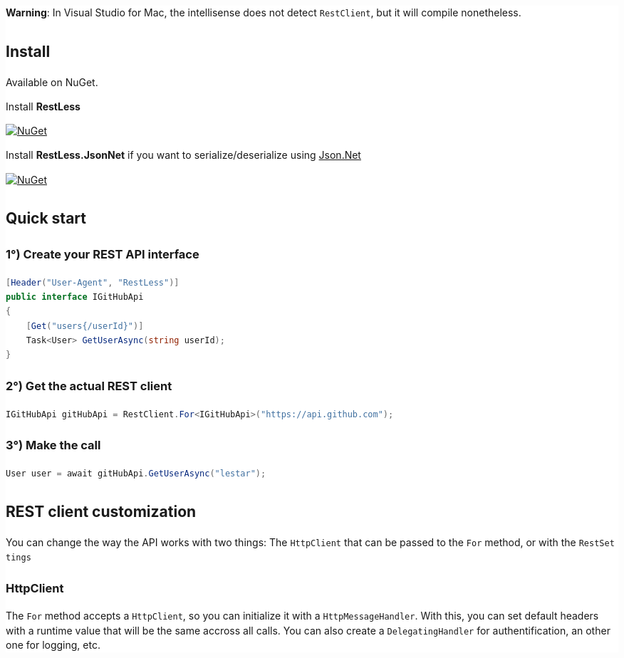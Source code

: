 **Warning**: In Visual Studio for Mac, the intellisense does not detect `RestClient`, but it will compile nonetheless.

## Install

Available on NuGet.

Install **RestLess**

[![NuGet](https://img.shields.io/nuget/v/RestLess.svg?label=NuGet)](https://www.nuget.org/packages/RestLess/)

Install **RestLess.JsonNet** if you want to serialize/deserialize using [Json.Net](https://github.com/JamesNK/Newtonsoft.Json)

[![NuGet](https://img.shields.io/nuget/v/RestLess.JsonNet.svg?label=NuGet)](https://www.nuget.org/packages/RestLess.JsonNet/)

## Quick start

### 1°) Create your REST API interface

```csharp
[Header("User-Agent", "RestLess")]
public interface IGitHubApi
{
    [Get("users{/userId}")]
    Task<User> GetUserAsync(string userId);
}
```

### 2°) Get the actual REST client

```csharp
IGitHubApi gitHubApi = RestClient.For<IGitHubApi>("https://api.github.com");
```

### 3°) Make the call

```csharp
User user = await gitHubApi.GetUserAsync("lestar");
```

## REST client customization

You can change the way the API works with two things: The ```HttpClient``` that can be passed to the ```For``` method, or with the ```RestSettings```

### HttpClient

The ```For``` method accepts a ```HttpClient```, so you can initialize it with a ```HttpMessageHandler```.
With this, you can set default headers with a runtime value that will be the same accross all calls. You can also create a ```DelegatingHandler``` for authentification, an other one for logging, etc.
